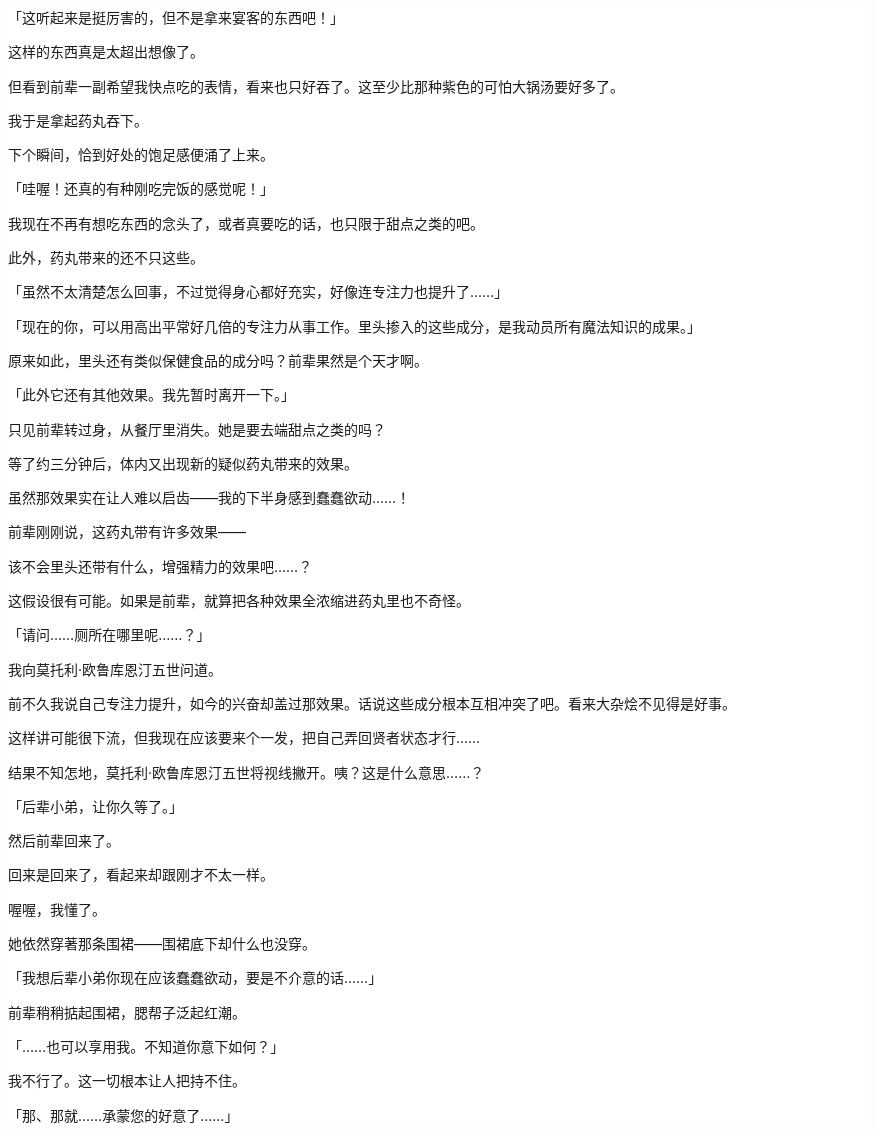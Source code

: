 「这听起来是挺厉害的，但不是拿来宴客的东西吧！」

这样的东西真是太超出想像了。

但看到前辈一副希望我快点吃的表情，看来也只好吞了。这至少比那种紫色的可怕大锅汤要好多了。

我于是拿起药丸吞下。

下个瞬间，恰到好处的饱足感便涌了上来。

「哇喔！还真的有种刚吃完饭的感觉呢！」

我现在不再有想吃东西的念头了，或者真要吃的话，也只限于甜点之类的吧。

此外，药丸带来的还不只这些。

「虽然不太清楚怎么回事，不过觉得身心都好充实，好像连专注力也提升了……」

「现在的你，可以用高出平常好几倍的专注力从事工作。里头掺入的这些成分，是我动员所有魔法知识的成果。」

原来如此，里头还有类似保健食品的成分吗？前辈果然是个天才啊。

「此外它还有其他效果。我先暂时离开一下。」

只见前辈转过身，从餐厅里消失。她是要去端甜点之类的吗？

等了约三分钟后，体内又出现新的疑似药丸带来的效果。

虽然那效果实在让人难以启齿——我的下半身感到蠢蠢欲动……！

前辈刚刚说，这药丸带有许多效果——

该不会里头还带有什么，增强精力的效果吧……？

这假设很有可能。如果是前辈，就算把各种效果全浓缩进药丸里也不奇怪。

「请问……厕所在哪里呢……？」

我向莫托利‧欧鲁库恩汀五世问道。

前不久我说自己专注力提升，如今的兴奋却盖过那效果。话说这些成分根本互相冲突了吧。看来大杂烩不见得是好事。

这样讲可能很下流，但我现在应该要来个一发，把自己弄回贤者状态才行……

结果不知怎地，莫托利‧欧鲁库恩汀五世将视线撇开。咦？这是什么意思……？

「后辈小弟，让你久等了。」

然后前辈回来了。

回来是回来了，看起来却跟刚才不太一样。

喔喔，我懂了。

她依然穿著那条围裙——围裙底下却什么也没穿。

「我想后辈小弟你现在应该蠢蠢欲动，要是不介意的话……」

前辈稍稍掂起围裙，腮帮子泛起红潮。

「……也可以享用我。不知道你意下如何？」

我不行了。这一切根本让人把持不住。

「那、那就……承蒙您的好意了……」
